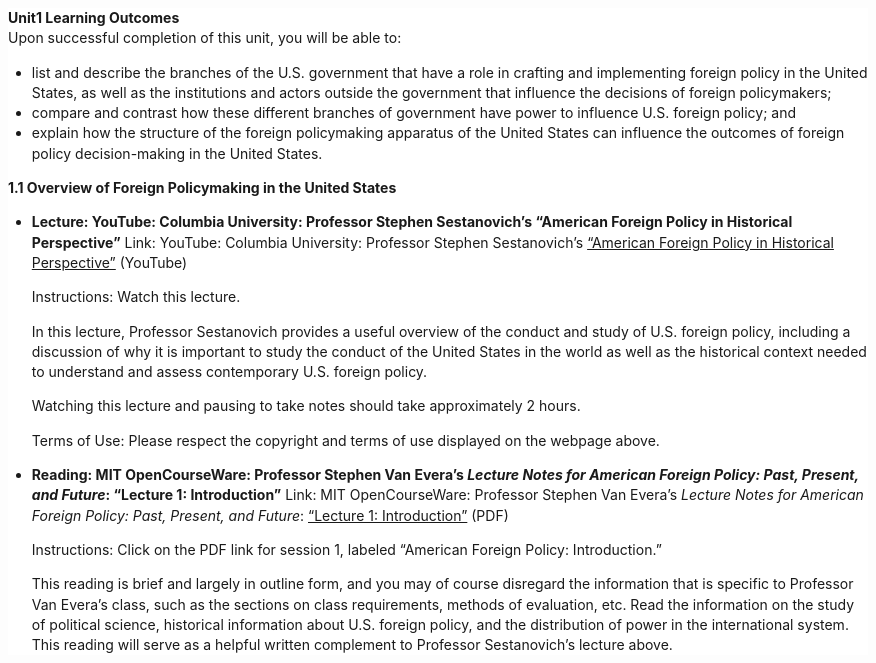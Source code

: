 **Unit1 Learning Outcomes**  
Upon successful completion of this unit, you will be able to:  
-   list and describe the branches of the U.S. government that have a
    role in crafting and implementing foreign policy in the United
    States, as well as the institutions and actors outside the
    government that influence the decisions of foreign policymakers;
-   compare and contrast how these different branches of government have
    power to influence U.S. foreign policy; and
-   explain how the structure of the foreign policymaking apparatus of
    the United States can influence the outcomes of foreign policy
    decision-making in the United States. 

**1.1 Overview of Foreign Policymaking in the United States** <span
id="1.1"></span> 
-   **Lecture: YouTube: Columbia University: Professor Stephen
    Sestanovich’s “American Foreign Policy in Historical Perspective”**
    Link: YouTube: Columbia University: Professor Stephen Sestanovich’s
    [“American Foreign Policy in Historical
    Perspective”](http://www.youtube.com/watch?v=sDwe7Px7kP0)
    (YouTube)  
      
     Instructions: Watch this lecture.  
      
     In this lecture, Professor Sestanovich provides a useful overview
    of the conduct and study of U.S. foreign policy, including a
    discussion of why it is important to study the conduct of the United
    States in the world as well as the historical context needed to
    understand and assess contemporary U.S. foreign policy.  
      
     Watching this lecture and pausing to take notes should take
    approximately 2 hours.  
      
     Terms of Use: Please respect the copyright and terms of use
    displayed on the webpage above. 

-   **Reading: MIT OpenCourseWare: Professor Stephen Van Evera’s
    *Lecture Notes for American Foreign Policy: Past, Present, and
    Future*: “Lecture 1: Introduction”**
    Link: MIT OpenCourseWare: Professor Stephen Van Evera’s *Lecture
    Notes for American Foreign Policy: Past, Present, and Future*:
    [“Lecture 1:
    Introduction”](http://ocw.mit.edu/courses/political-science/17-40-american-foreign-policy-past-present-future-fall-2010/lecture-notes/)
    (PDF)  
      
     Instructions: Click on the PDF link for session 1, labeled
    “American Foreign Policy: Introduction.”  
      
     This reading is brief and largely in outline form, and you may of
    course disregard the information that is specific to Professor Van
    Evera’s class, such as the sections on class requirements, methods
    of evaluation, etc. Read the information on the study of political
    science, historical information about U.S. foreign policy, and the
    distribution of power in the international system. This reading will
    serve as a helpful written complement to Professor Sestanovich’s
    lecture above.  
      